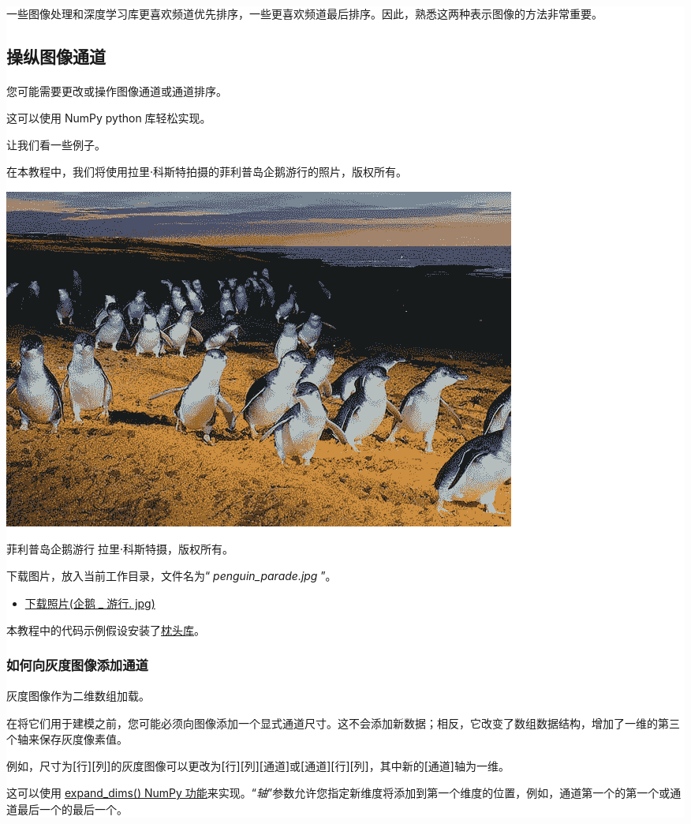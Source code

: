 一些图像处理和深度学习库更喜欢频道优先排序，一些更喜欢频道最后排序。因此，熟悉这两种表示图像的方法非常重要。

## 操纵图像通道

您可能需要更改或操作图像通道或通道排序。

这可以使用 NumPy python 库轻松实现。

让我们看一些例子。

在本教程中，我们将使用拉里·科斯特拍摄的菲利普岛企鹅游行的照片，版权所有。

![Phillip Island Penguin Parade](img/79ba7995d6e81ef4e0db78e2ba1202d2.png)

菲利普岛企鹅游行
拉里·科斯特摄，版权所有。

下载图片，放入当前工作目录，文件名为“ *penguin_parade.jpg* ”。

*   [下载照片(企鹅 _ 游行. jpg)](https://machinelearningmastery.com/wp-content/uploads/2019/01/penguin_arade.jpg)

本教程中的代码示例假设安装了[枕头库](https://pillow.readthedocs.io/en/stable/)。

### 如何向灰度图像添加通道

灰度图像作为二维数组加载。

在将它们用于建模之前，您可能必须向图像添加一个显式通道尺寸。这不会添加新数据；相反，它改变了数组数据结构，增加了一维的第三个轴来保存灰度像素值。

例如，尺寸为[行][列]的灰度图像可以更改为[行][列][通道]或[通道][行][列]，其中新的[通道]轴为一维。

这可以使用 [expand_dims() NumPy 功能](https://docs.scipy.org/doc/numpy/reference/generated/numpy.expand_dims.html)来实现。“*轴*”参数允许您指定新维度将添加到第一个维度的位置，例如，通道第一个的第一个或通道最后一个的最后一个。
